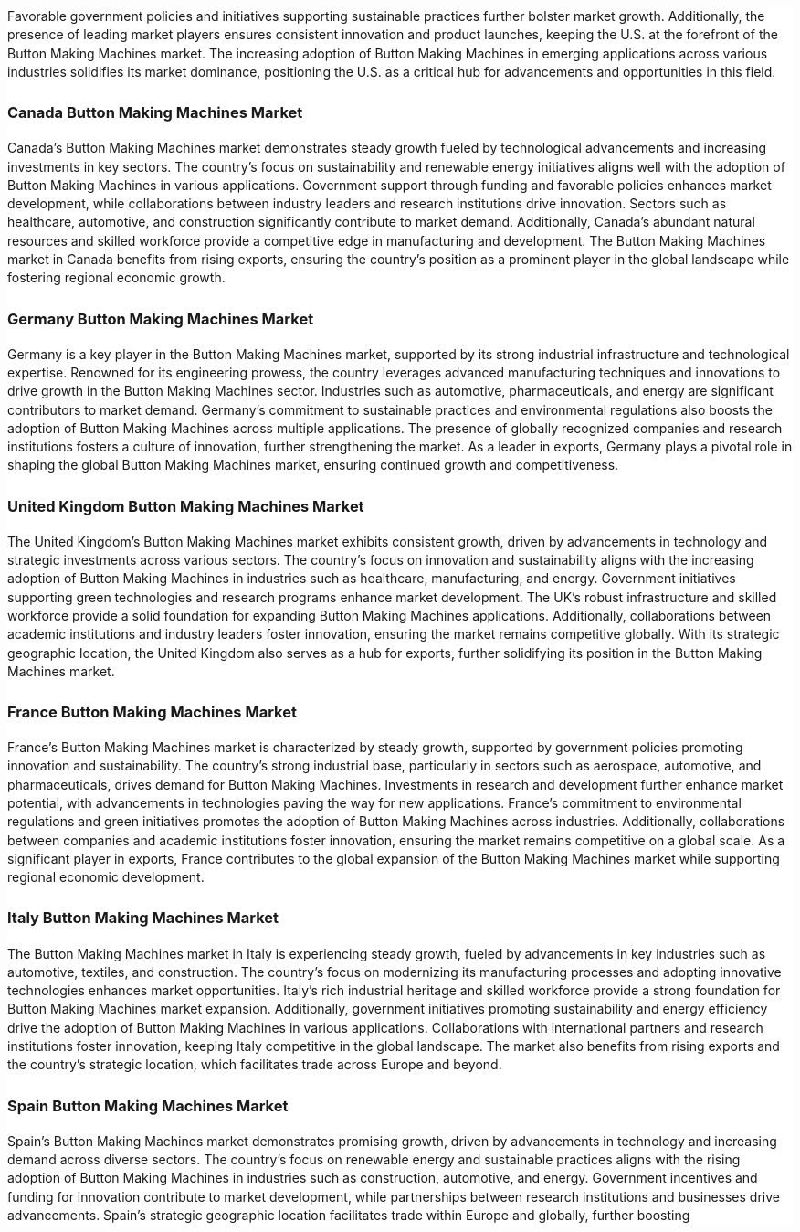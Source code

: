Favorable government policies and initiatives supporting sustainable practices further bolster market growth. Additionally, the presence of leading market players ensures consistent innovation and product launches, keeping the U.S. at the forefront of the Button Making Machines market. The increasing adoption of Button Making Machines in emerging applications across various industries solidifies its market dominance, positioning the U.S. as a critical hub for advancements and opportunities in this field.</p><h3>Canada Button Making Machines Market</h3><p>Canada&rsquo;s Button Making Machines market demonstrates steady growth fueled by technological advancements and increasing investments in key sectors. The country&rsquo;s focus on sustainability and renewable energy initiatives aligns well with the adoption of Button Making Machines in various applications. Government support through funding and favorable policies enhances market development, while collaborations between industry leaders and research institutions drive innovation. Sectors such as healthcare, automotive, and construction significantly contribute to market demand. Additionally, Canada&rsquo;s abundant natural resources and skilled workforce provide a competitive edge in manufacturing and development. The Button Making Machines market in Canada benefits from rising exports, ensuring the country&rsquo;s position as a prominent player in the global landscape while fostering regional economic growth.</p><h3>Germany Button Making Machines Market</h3><p>Germany is a key player in the Button Making Machines market, supported by its strong industrial infrastructure and technological expertise. Renowned for its engineering prowess, the country leverages advanced manufacturing techniques and innovations to drive growth in the Button Making Machines sector. Industries such as automotive, pharmaceuticals, and energy are significant contributors to market demand. Germany&rsquo;s commitment to sustainable practices and environmental regulations also boosts the adoption of Button Making Machines across multiple applications. The presence of globally recognized companies and research institutions fosters a culture of innovation, further strengthening the market. As a leader in exports, Germany plays a pivotal role in shaping the global Button Making Machines market, ensuring continued growth and competitiveness.</p><h3>United Kingdom Button Making Machines Market</h3><p>The United Kingdom&rsquo;s Button Making Machines market exhibits consistent growth, driven by advancements in technology and strategic investments across various sectors. The country&rsquo;s focus on innovation and sustainability aligns with the increasing adoption of Button Making Machines in industries such as healthcare, manufacturing, and energy. Government initiatives supporting green technologies and research programs enhance market development. The UK&rsquo;s robust infrastructure and skilled workforce provide a solid foundation for expanding Button Making Machines applications. Additionally, collaborations between academic institutions and industry leaders foster innovation, ensuring the market remains competitive globally. With its strategic geographic location, the United Kingdom also serves as a hub for exports, further solidifying its position in the Button Making Machines market.</p><h3>France Button Making Machines Market</h3><p>France&rsquo;s Button Making Machines market is characterized by steady growth, supported by government policies promoting innovation and sustainability. The country&rsquo;s strong industrial base, particularly in sectors such as aerospace, automotive, and pharmaceuticals, drives demand for Button Making Machines. Investments in research and development further enhance market potential, with advancements in technologies paving the way for new applications. France&rsquo;s commitment to environmental regulations and green initiatives promotes the adoption of Button Making Machines across industries. Additionally, collaborations between companies and academic institutions foster innovation, ensuring the market remains competitive on a global scale. As a significant player in exports, France contributes to the global expansion of the Button Making Machines market while supporting regional economic development.</p><h3>Italy Button Making Machines Market</h3><p>The Button Making Machines market in Italy is experiencing steady growth, fueled by advancements in key industries such as automotive, textiles, and construction. The country&rsquo;s focus on modernizing its manufacturing processes and adopting innovative technologies enhances market opportunities. Italy&rsquo;s rich industrial heritage and skilled workforce provide a strong foundation for Button Making Machines market expansion. Additionally, government initiatives promoting sustainability and energy efficiency drive the adoption of Button Making Machines in various applications. Collaborations with international partners and research institutions foster innovation, keeping Italy competitive in the global landscape. The market also benefits from rising exports and the country&rsquo;s strategic location, which facilitates trade across Europe and beyond.</p><h3>Spain Button Making Machines Market</h3><p>Spain&rsquo;s Button Making Machines market demonstrates promising growth, driven by advancements in technology and increasing demand across diverse sectors. The country&rsquo;s focus on renewable energy and sustainable practices aligns with the rising adoption of Button Making Machines in industries such as construction, automotive, and energy. Government incentives and funding for innovation contribute to market development, while partnerships between research institutions and businesses drive advancements. Spain&rsquo;s strategic geographic location facilitates trade within Europe and globally, further boosting